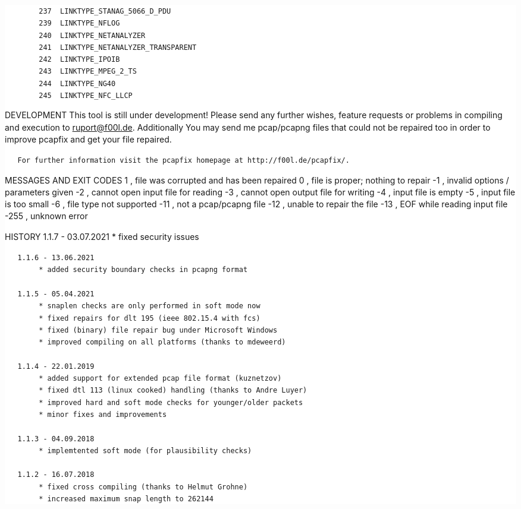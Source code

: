             237  LINKTYPE_STANAG_5066_D_PDU
            239  LINKTYPE_NFLOG
            240  LINKTYPE_NETANALYZER
            241  LINKTYPE_NETANALYZER_TRANSPARENT
            242  LINKTYPE_IPOIB
            243  LINKTYPE_MPEG_2_TS
            244  LINKTYPE_NG40
            245  LINKTYPE_NFC_LLCP

DEVELOPMENT
       This tool is still under development! Please send any further wishes, feature requests or problems in compiling and execution to  ruport@f00l.de.  Additionally  You  may  send  me
       pcap/pcapng files that could not be repaired too in order to improve pcapfix and get your file repaired.

       For further information visit the pcapfix homepage at http://f00l.de/pcapfix/.

MESSAGES AND EXIT CODES
        1   , file was corrupted and has been repaired
        0   , file is proper; nothing to repair
       -1   , invalid options / parameters given
       -2   , cannot open input file for reading
       -3   , cannot open output file for writing
       -4   , input file is empty
       -5   , input file is too small
       -6   , file type not supported
       -11  , not a pcap/pcapng file
       -12  , unable to repair the file
       -13  , EOF while reading input file
       -255 , unknown error

HISTORY
       1.1.7 - 03.07.2021
            * fixed security issues

       1.1.6 - 13.06.2021
            * added security boundary checks in pcapng format

       1.1.5 - 05.04.2021
            * snaplen checks are only performed in soft mode now
            * fixed repairs for dlt 195 (ieee 802.15.4 with fcs)
            * fixed (binary) file repair bug under Microsoft Windows
            * improved compiling on all platforms (thanks to mdeweerd)

       1.1.4 - 22.01.2019
            * added support for extended pcap file format (kuznetzov)
            * fixed dtl 113 (linux cooked) handling (thanks to Andre Luyer)
            * improved hard and soft mode checks for younger/older packets
            * minor fixes and improvements

       1.1.3 - 04.09.2018
            * implemtented soft mode (for plausibility checks)

       1.1.2 - 16.07.2018
            * fixed cross compiling (thanks to Helmut Grohne)
            * increased maximum snap length to 262144

